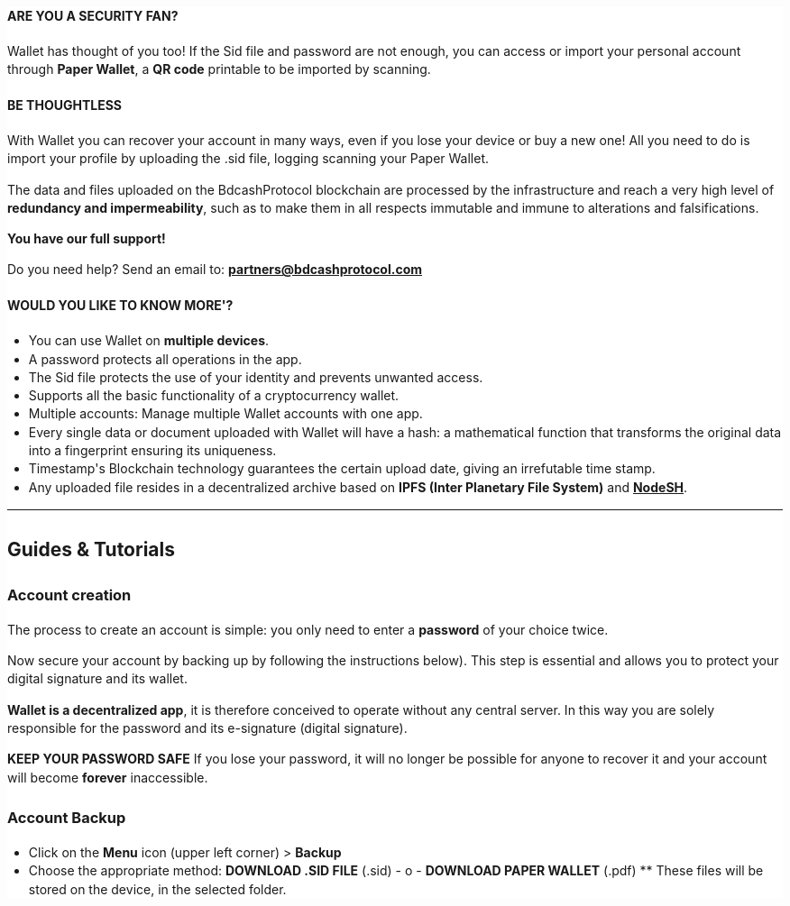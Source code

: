 #### ARE YOU A SECURITY FAN?
Wallet has thought of you too! If the Sid file and password are not enough, you can access or import your personal account through **Paper Wallet**, a **QR code** printable to be imported by scanning.

#### BE THOUGHTLESS
With Wallet you can recover your account in many ways, even if you lose your device or buy a new one! All you need to do is import your profile by uploading the .sid file, logging scanning your Paper Wallet.

The data and files uploaded on the BdcashProtocol  blockchain are processed by the infrastructure and reach a very high level of **redundancy and impermeability**, such as to make them in all respects immutable and immune to alterations and falsifications.

**You have our full support!**

Do you need help? Send an email to: [**partners@bdcashprotocol.com**](mailto:partners@bdcashprotocol.com)

#### WOULD YOU LIKE TO KNOW MORE'?
- You can use Wallet on **multiple devices**.
- A password protects all operations in the app.
- The Sid file protects the use of your identity and prevents unwanted access.
- Supports all the basic functionality of a cryptocurrency wallet.
- Multiple accounts: Manage multiple Wallet accounts with one app.
- Every single data or document uploaded with Wallet will have a hash: a mathematical function that transforms the original data into a fingerprint ensuring its uniqueness.
- Timestamp's Blockchain technology guarantees the certain upload date, giving an irrefutable time stamp.
- Any uploaded file resides in a decentralized archive based on **IPFS (Inter Planetary File System)** and **[NodeSH](#)**.
***

## Guides & Tutorials

 ### Account creation
The process to create an account is simple: you only need to enter a **password** of your choice twice.

Now secure your account by backing up by following the instructions below).
This step is essential and allows you to protect your digital signature and its wallet.

**Wallet is a decentralized app**, it is therefore conceived to operate without any central server. In this way you are solely responsible for the password and its e-signature (digital signature).

**KEEP YOUR PASSWORD SAFE**
If you lose your password, it will no longer be possible for anyone to recover it and your account will become **forever** inaccessible.

### Account Backup
- Click on the **Menu** icon (upper left corner) > **Backup**
- Choose the appropriate method: 
**DOWNLOAD .SID FILE** (.sid) - o  - **DOWNLOAD PAPER WALLET** (.pdf)
** These files will be stored on the device, in the selected folder.
